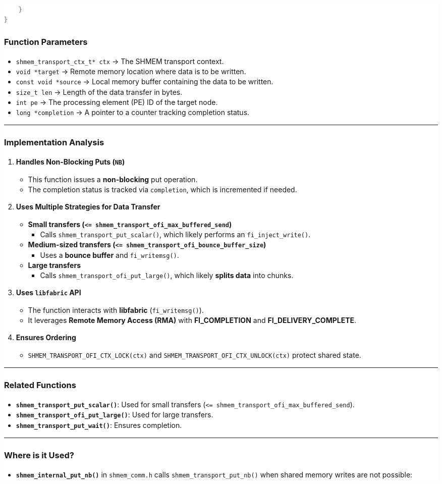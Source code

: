 ```c
    }
}
```

### **Function Parameters**

- `shmem_transport_ctx_t* ctx` → The SHMEM transport context.
- `void *target` → Remote memory location where data is to be written.
- `const void *source` → Local memory buffer containing the data to be written.
- `size_t len` → Length of the data transfer in bytes.
- `int pe` → The processing element (PE) ID of the target node.
- `long *completion` → A pointer to a counter tracking completion status.

---

### **Implementation Analysis**

1. **Handles Non-Blocking Puts (`NB`)**
    
    - This function issues a **non-blocking** put operation.
    - The completion status is tracked via `completion`, which is incremented if needed.
2. **Uses Multiple Strategies for Data Transfer**
    
    - **Small transfers (`<= shmem_transport_ofi_max_buffered_send`)**
        - Calls `shmem_transport_put_scalar()`, which likely performs an `fi_inject_write()`.
    - **Medium-sized transfers (`<= shmem_transport_ofi_bounce_buffer_size`)**
        - Uses a **bounce buffer** and `fi_writemsg()`.
    - **Large transfers**
        - Calls `shmem_transport_ofi_put_large()`, which likely **splits data** into chunks.
3. **Uses `libfabric` API**
    
    - The function interacts with **libfabric** (`fi_writemsg()`).
    - It leverages **Remote Memory Access (RMA)** with **FI_COMPLETION** and **FI_DELIVERY_COMPLETE**.
4. **Ensures Ordering**
    
    - `SHMEM_TRANSPORT_OFI_CTX_LOCK(ctx)` and `SHMEM_TRANSPORT_OFI_CTX_UNLOCK(ctx)` protect shared state.

---

### **Related Functions**

- **`shmem_transport_put_scalar()`**: Used for small transfers (`<= shmem_transport_ofi_max_buffered_send`).
- **`shmem_transport_ofi_put_large()`**: Used for large transfers.
- **`shmem_transport_put_wait()`**: Ensures completion.

---

### **Where is it Used?**

- **`shmem_internal_put_nb()`** in `shmem_comm.h` calls `shmem_transport_put_nb()` when shared memory writes are not possible:
    